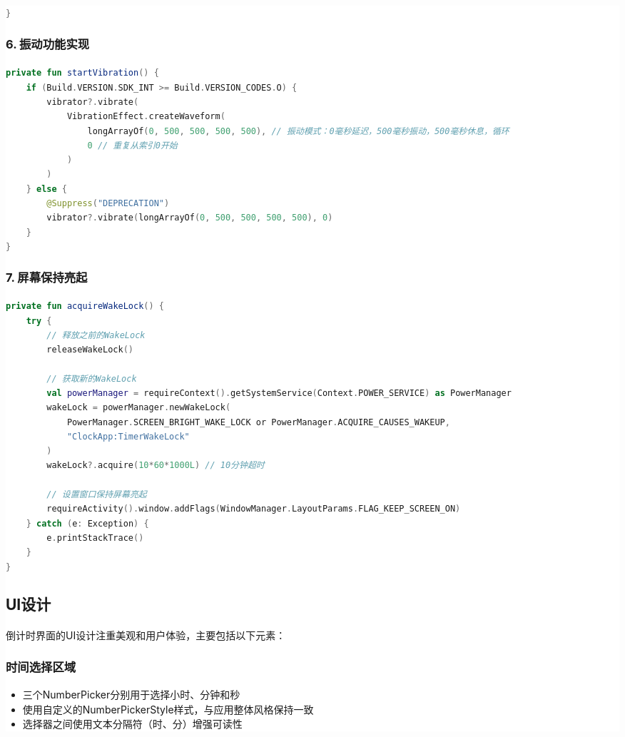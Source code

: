 ```kotlin
}
```

### 6. 振动功能实现

```kotlin
private fun startVibration() {
    if (Build.VERSION.SDK_INT >= Build.VERSION_CODES.O) {
        vibrator?.vibrate(
            VibrationEffect.createWaveform(
                longArrayOf(0, 500, 500, 500, 500), // 振动模式：0毫秒延迟，500毫秒振动，500毫秒休息，循环
                0 // 重复从索引0开始
            )
        )
    } else {
        @Suppress("DEPRECATION")
        vibrator?.vibrate(longArrayOf(0, 500, 500, 500, 500), 0)
    }
}
```

### 7. 屏幕保持亮起

```kotlin
private fun acquireWakeLock() {
    try {
        // 释放之前的WakeLock
        releaseWakeLock()
        
        // 获取新的WakeLock
        val powerManager = requireContext().getSystemService(Context.POWER_SERVICE) as PowerManager
        wakeLock = powerManager.newWakeLock(
            PowerManager.SCREEN_BRIGHT_WAKE_LOCK or PowerManager.ACQUIRE_CAUSES_WAKEUP,
            "ClockApp:TimerWakeLock"
        )
        wakeLock?.acquire(10*60*1000L) // 10分钟超时
        
        // 设置窗口保持屏幕亮起
        requireActivity().window.addFlags(WindowManager.LayoutParams.FLAG_KEEP_SCREEN_ON)
    } catch (e: Exception) {
        e.printStackTrace()
    }
}
```

## UI设计

倒计时界面的UI设计注重美观和用户体验，主要包括以下元素：

### 时间选择区域

- 三个NumberPicker分别用于选择小时、分钟和秒
- 使用自定义的NumberPickerStyle样式，与应用整体风格保持一致
- 选择器之间使用文本分隔符（时、分）增强可读性
